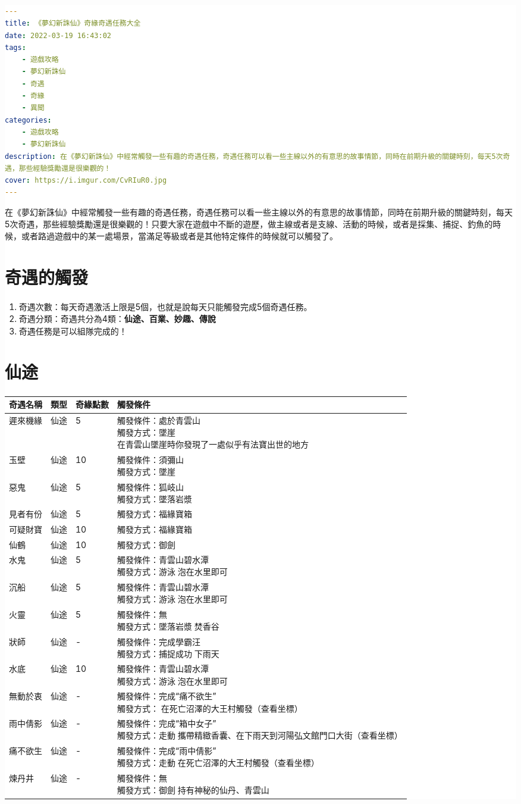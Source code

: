 ```yaml
---
title: 《夢幻新誅仙》奇緣奇遇任務大全
date: 2022-03-19 16:43:02
tags: 
    - 遊戲攻略
    - 夢幻新誅仙
    - 奇遇
    - 奇緣
    - 異聞
categories:
    - 遊戲攻略
    - 夢幻新誅仙
description: 在《夢幻新誅仙》中經常觸發一些有趣的奇遇任務，奇遇任務可以看一些主線以外的有意思的故事情節，同時在前期升級的關鍵時刻，每天5次奇遇，那些經驗獎勵還是很樂觀的！
cover: https://i.imgur.com/CvRIuR0.jpg
---
```

在《夢幻新誅仙》中經常觸發一些有趣的奇遇任務，奇遇任務可以看一些主線以外的有意思的故事情節，同時在前期升級的關鍵時刻，每天5次奇遇，那些經驗獎勵還是很樂觀的！只要大家在遊戲中不斷的遊歷，做主線或者是支線、活動的時候，或者是採集、捕捉、釣魚的時候，或者路過遊戲中的某一處場景，當滿足等級或者是其他特定條件的時候就可以觸發了。

# 奇遇的觸發

1. 奇遇次數：每天奇遇激活上限是5個，也就是說每天只能觸發完成5個奇遇任務。
2. 奇遇分類：奇遇共分為4類：**仙途、百業、妙趣、傳說**
3. 奇遇任務是可以組隊完成的！

# 仙途

| 奇遇名稱 | 類型 | 奇緣點數 | 觸發條件                                                                                       |
|:----------|:------|:----------|:------------------------------------------------------------------------------------------------|
| 遲來機緣 | 仙途 | 5        | 觸發條件：處於青雲山<br> 觸發方式：墜崖<br> 在青雲山墜崖時你發現了一處似乎有法寶出世的地方     |
| 玉壁     | 仙途 | 10       | 觸發條件：須彌山 <br>觸發方式：墜崖                                                                |
| 惡鬼     | 仙途 | 5        | 觸發條件：狐岐山 <br>觸發方式：墜落岩漿                                                            |
| 見者有份 | 仙途 | 5        | 觸發方式：福緣寶箱                                                                             |
| 可疑財寶 | 仙途 | 10       | 觸發方式：福緣寶箱                                                                             |
| 仙鶴     | 仙途 | 10       | 觸發方式：御劍                                                                                 |
| 水鬼     | 仙途 | 5        | 觸發條件：青雲山碧水潭 <br>觸發方式：游泳 泡在水里即可                                             |
| 沉船     | 仙途 | 5        | 觸發條件：青雲山碧水潭 <br>觸發方式：游泳 泡在水里即可                                             |
| 火靈     | 仙途 | 5        | 觸發條件：無 <br>觸發方式：墜落岩漿 焚香谷                                                         |
| 狀師     | 仙途 | -        | 觸發條件：完成學霸汪 <br>觸發方式：捕捉成功 下雨天                                                 |
| 水底     | 仙途 | 10       | 觸發條件：青雲山碧水潭 <br>觸發方式：游泳 泡在水里即可                                             |
| 無動於衷 | 仙途 | -        | 觸發條件：完成“痛不欲生” <br>觸發方式： 在死亡沼澤的大王村觸發（查看坐標）                         |
| 雨中倩影 | 仙途 | -        | 觸發條件：完成“箱中女子” <br>觸發方式：走動 攜帶精緻香囊、在下雨天到河陽弘文館門口大街（查看坐標） |
| 痛不欲生 | 仙途 | -        | 觸發條件：完成“雨中倩影” <br>觸發方式：走動 在死亡沼澤的大王村觸發（查看坐標）                     |
| 煉丹井   | 仙途 | -        | 觸發條件：無 <br>觸發方式：御劍 持有神秘的仙丹、青雲山                                             |
